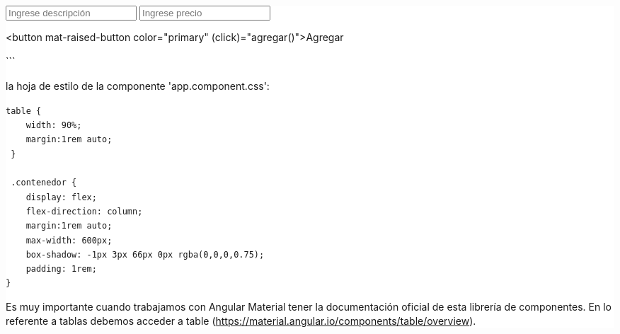   <mat-form-field>
    <input matInput [(ngModel)]="articuloselect.descripcion" type="text" placeholder="Ingrese descripción">
  </mat-form-field>

  <mat-form-field>
    <input matInput [(ngModel)]="articuloselect.precio" type="number" placeholder="Ingrese precio">
  </mat-form-field>

  <button mat-raised-button color="primary" (click)="agregar()">Agregar</button>
</div>
```

la hoja de estilo de la componente 'app.component.css':

```
table {
    width: 90%;
    margin:1rem auto;
 }

 .contenedor {
    display: flex;
    flex-direction: column;
    margin:1rem auto;
    max-width: 600px;
    box-shadow: -1px 3px 66px 0px rgba(0,0,0,0.75);
    padding: 1rem;
}
```

Es muy importante cuando trabajamos con Angular Material tener la documentación oficial de esta librería de componentes.
En lo referente a tablas debemos acceder a table (https://material.angular.io/components/table/overview).
